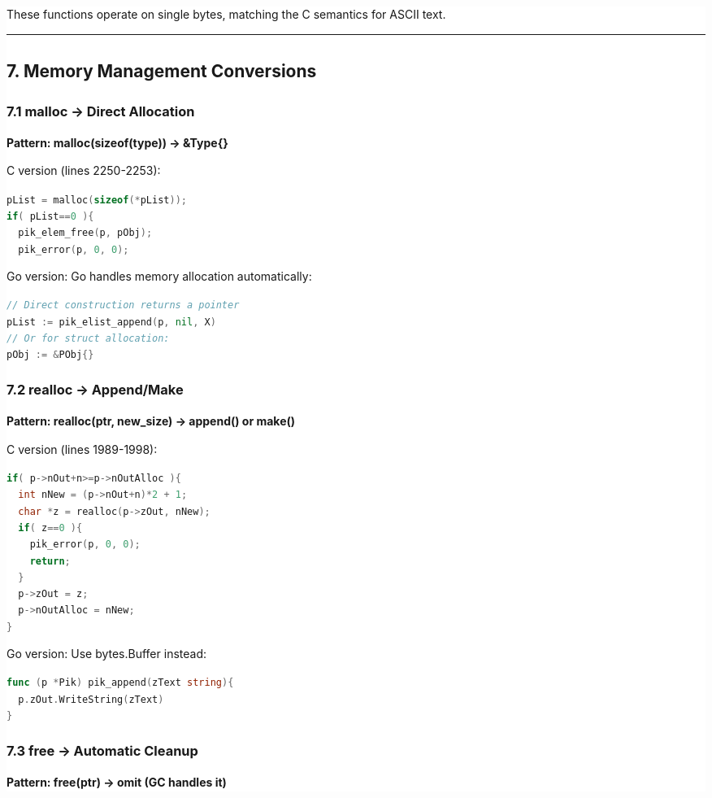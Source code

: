 These functions operate on single bytes, matching the C semantics for ASCII text.

---

## 7. Memory Management Conversions

### 7.1 malloc → Direct Allocation

**Pattern: malloc(sizeof(type)) → &Type{}**

C version (lines 2250-2253):
```c
pList = malloc(sizeof(*pList));
if( pList==0 ){
  pik_elem_free(p, pObj);
  pik_error(p, 0, 0);
```

Go version: Go handles memory allocation automatically:
```go
// Direct construction returns a pointer
pList := pik_elist_append(p, nil, X)
// Or for struct allocation:
pObj := &PObj{}
```

### 7.2 realloc → Append/Make

**Pattern: realloc(ptr, new_size) → append() or make()**

C version (lines 1989-1998):
```c
if( p->nOut+n>=p->nOutAlloc ){
  int nNew = (p->nOut+n)*2 + 1;
  char *z = realloc(p->zOut, nNew);
  if( z==0 ){
    pik_error(p, 0, 0);
    return;
  }
  p->zOut = z;
  p->nOutAlloc = nNew;
}
```

Go version: Use bytes.Buffer instead:
```go
func (p *Pik) pik_append(zText string){
  p.zOut.WriteString(zText)
}
```

### 7.3 free → Automatic Cleanup

**Pattern: free(ptr) → omit (GC handles it)**
